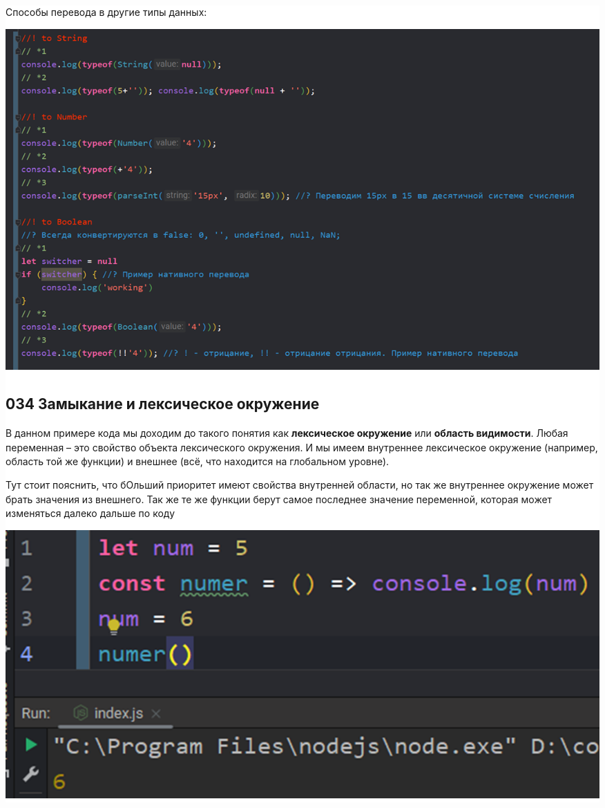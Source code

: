 Способы перевода в другие типы данных:

![](_png/0b8f5fb7890727b99889348319db8e0c.png)

## 034 Замыкание и лексическое окружение


В данном примере кода мы доходим до такого понятия как **лексическое окружение** или **область видимости**. Любая переменная – это свойство объекта лексического окружения. И мы имеем внутреннее лексическое окружение (например, область той же функции) и внешнее (всё, что находится на глобальном уровне).

Тут стоит пояснить, что бОльший приоритет имеют свойства внутренней области, но так же внутреннее окружение может брать значения из внешнего. Так же те же функции берут самое последнее значение переменной, которая может изменяться далеко дальше по коду

![](_png/e0be3c52c2a7463ad58131c421caa4b2.png)
